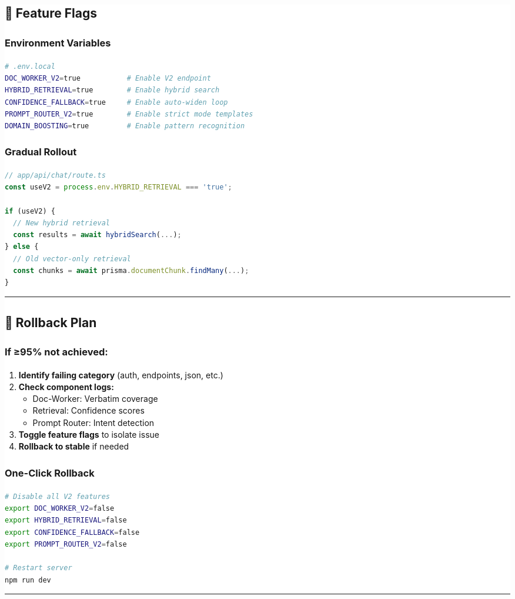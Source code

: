 
## 🔧 Feature Flags

### Environment Variables
```bash
# .env.local
DOC_WORKER_V2=true           # Enable V2 endpoint
HYBRID_RETRIEVAL=true        # Enable hybrid search
CONFIDENCE_FALLBACK=true     # Enable auto-widen loop
PROMPT_ROUTER_V2=true        # Enable strict mode templates
DOMAIN_BOOSTING=true         # Enable pattern recognition
```

### Gradual Rollout
```typescript
// app/api/chat/route.ts
const useV2 = process.env.HYBRID_RETRIEVAL === 'true';

if (useV2) {
  // New hybrid retrieval
  const results = await hybridSearch(...);
} else {
  // Old vector-only retrieval
  const chunks = await prisma.documentChunk.findMany(...);
}
```

---

## 📝 Rollback Plan

### If ≥95% not achieved:
1. **Identify failing category** (auth, endpoints, json, etc.)
2. **Check component logs:**
   - Doc-Worker: Verbatim coverage
   - Retrieval: Confidence scores
   - Prompt Router: Intent detection
3. **Toggle feature flags** to isolate issue
4. **Rollback to stable** if needed

### One-Click Rollback
```bash
# Disable all V2 features
export DOC_WORKER_V2=false
export HYBRID_RETRIEVAL=false
export CONFIDENCE_FALLBACK=false
export PROMPT_ROUTER_V2=false

# Restart server
npm run dev
```

---